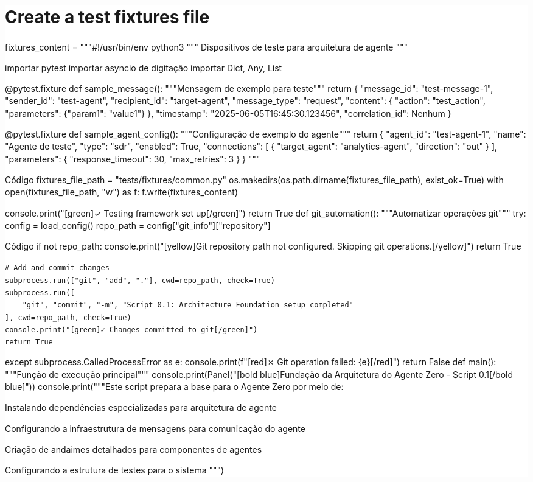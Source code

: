 # Create a test fixtures file
fixtures_content = """#!/usr/bin/env python3
""" Dispositivos de teste para arquitetura de agente """

importar pytest importar asyncio de digitação importar Dict, Any, List

@pytest.fixture def sample_message(): """Mensagem de exemplo para teste""" return { "message_id": "test-message-1", "sender_id": "test-agent", "recipient_id": "target-agent", "message_type": "request", "content": { "action": "test_action", "parameters": {"param1": "value1"} }, "timestamp": "2025-06-05T16:45:30.123456", "correlation_id": Nenhum }

@pytest.fixture def sample_agent_config(): """Configuração de exemplo do agente""" return { "agent_id": "test-agent-1", "name": "Agente de teste", "type": "sdr", "enabled": True, "connections": [ { "target_agent": "analytics-agent", "direction": "out" } ], "parameters": { "response_timeout": 30, "max_retries": 3 } } """

Código
fixtures_file_path = "tests/fixtures/common.py"
os.makedirs(os.path.dirname(fixtures_file_path), exist_ok=True)
with open(fixtures_file_path, "w") as f:
    f.write(fixtures_content)

console.print("[green]✓ Testing framework set up[/green]")
return True
def git_automation(): """Automatizar operações git""" try: config = load_config() repo_path = config["git_info"]["repository"]

Código
    if not repo_path:
        console.print("[yellow]Git repository path not configured. Skipping git operations.[/yellow]")
        return True
    
    # Add and commit changes
    subprocess.run(["git", "add", "."], cwd=repo_path, check=True)
    subprocess.run([
        "git", "commit", "-m", "Script 0.1: Architecture Foundation setup completed"
    ], cwd=repo_path, check=True)
    console.print("[green]✓ Changes committed to git[/green]")
    return True
except subprocess.CalledProcessError as e:
    console.print(f"[red]✗ Git operation failed: {e}[/red]")
    return False
def main(): """Função de execução principal""" console.print(Panel("[bold blue]Fundação da Arquitetura do Agente Zero - Script 0.1[/bold blue]")) console.print("""Este script prepara a base para o Agente Zero por meio de:

Instalando dependências especializadas para arquitetura de agente

Configurando a infraestrutura de mensagens para comunicação do agente

Criação de andaimes detalhados para componentes de agentes

Configurando a estrutura de testes para o sistema """)
